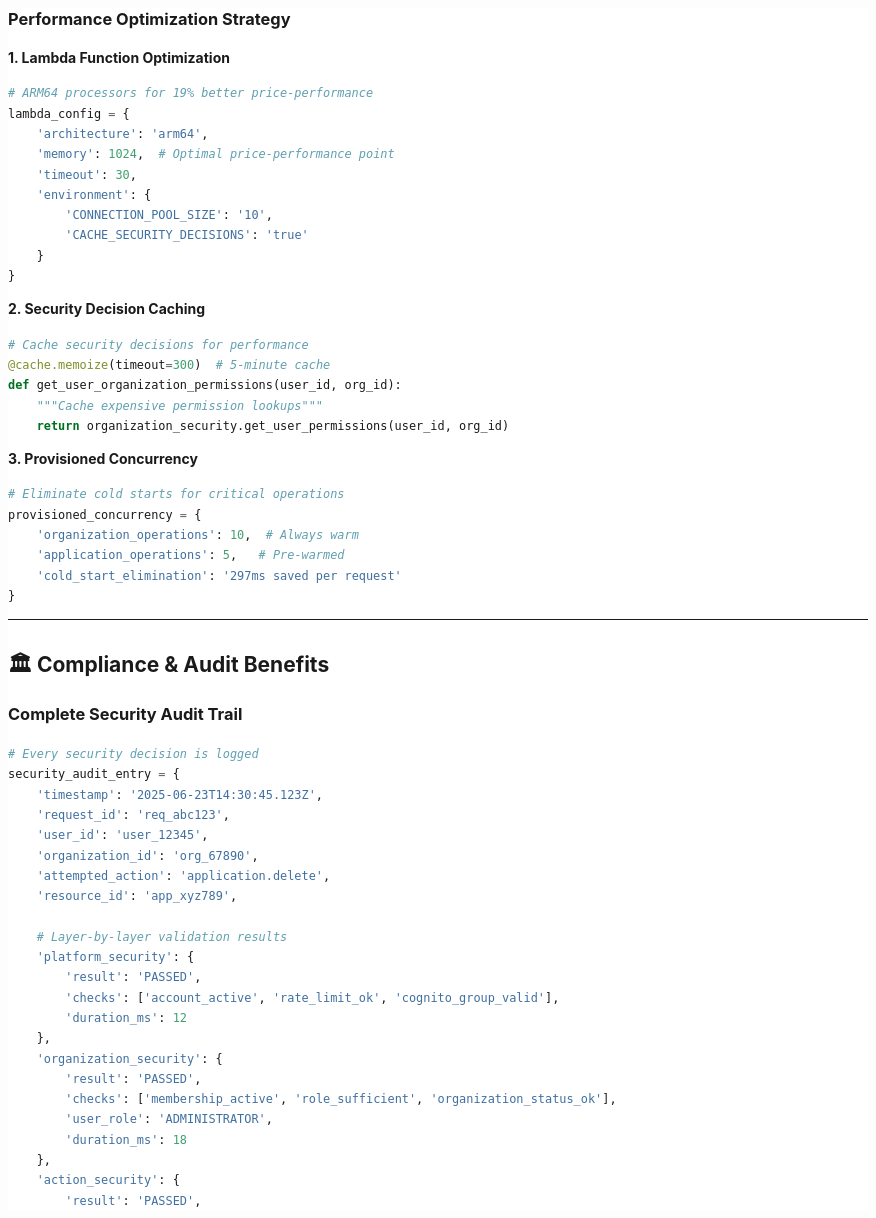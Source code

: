 ### **Performance Optimization Strategy**

**1. Lambda Function Optimization**
```python
# ARM64 processors for 19% better price-performance
lambda_config = {
    'architecture': 'arm64',
    'memory': 1024,  # Optimal price-performance point
    'timeout': 30,
    'environment': {
        'CONNECTION_POOL_SIZE': '10',
        'CACHE_SECURITY_DECISIONS': 'true'
    }
}
```

**2. Security Decision Caching**
```python
# Cache security decisions for performance
@cache.memoize(timeout=300)  # 5-minute cache
def get_user_organization_permissions(user_id, org_id):
    """Cache expensive permission lookups"""
    return organization_security.get_user_permissions(user_id, org_id)
```

**3. Provisioned Concurrency**
```python
# Eliminate cold starts for critical operations
provisioned_concurrency = {
    'organization_operations': 10,  # Always warm
    'application_operations': 5,   # Pre-warmed
    'cold_start_elimination': '297ms saved per request'
}
```

---

## 🏛️ **Compliance & Audit Benefits**

### **Complete Security Audit Trail**

```python
# Every security decision is logged
security_audit_entry = {
    'timestamp': '2025-06-23T14:30:45.123Z',
    'request_id': 'req_abc123',
    'user_id': 'user_12345',
    'organization_id': 'org_67890',
    'attempted_action': 'application.delete',
    'resource_id': 'app_xyz789',
    
    # Layer-by-layer validation results
    'platform_security': {
        'result': 'PASSED',
        'checks': ['account_active', 'rate_limit_ok', 'cognito_group_valid'],
        'duration_ms': 12
    },
    'organization_security': {
        'result': 'PASSED', 
        'checks': ['membership_active', 'role_sufficient', 'organization_status_ok'],
        'user_role': 'ADMINISTRATOR',
        'duration_ms': 18
    },
    'action_security': {
        'result': 'PASSED',
```